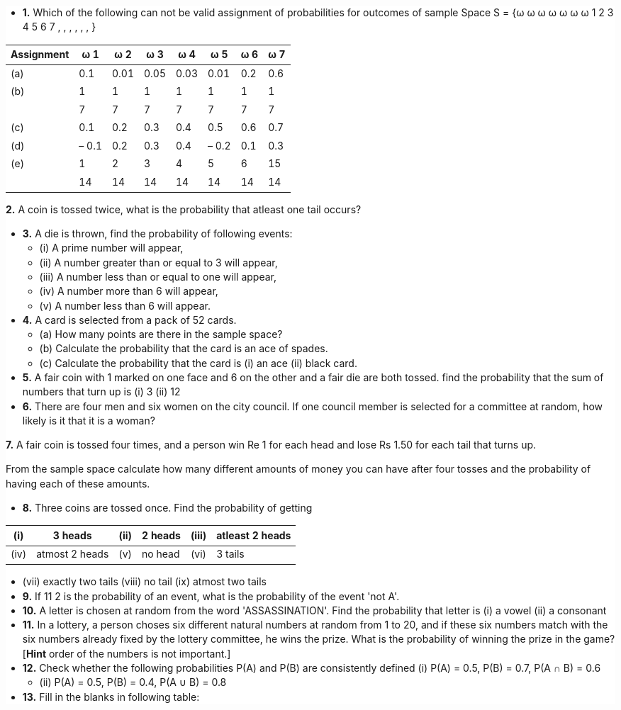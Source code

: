 - **1.** Which of the following can not be valid assignment of probabilities for outcomes of sample Space S = {ω ω ω ω ω ω ω 1 2 3 4 5 6 7 , , , , , , }

| Assignment | ω 1 | ω 2 | ω 3 | ω 4 | ω 5 | ω 6 | ω 7 |
| --- | --- | --- | --- | --- | --- | --- | --- |
| (a) | 0.1 | 0.01 | 0.05 | 0.03 | 0.01 | 0.2 | 0.6 |
| (b) | 1 | 1 | 1 | 1 | 1 | 1 | 1 |
|  | 7 | 7 | 7 | 7 | 7 | 7 | 7 |
| (c) | 0.1 | 0.2 | 0.3 | 0.4 | 0.5 | 0.6 | 0.7 |
| (d) | – 0.1 | 0.2 | 0.3 | 0.4 | – 0.2 | 0.1 | 0.3 |
| (e) | 1 | 2 | 3 | 4 | 5 | 6 | 15 |
|  | 14 | 14 | 14 | 14 | 14 | 14 | 14 |

**2.** A coin is tossed twice, what is the probability that atleast one tail occurs?

- **3.** A die is thrown, find the probability of following events:
	- (i) A prime number will appear,
	- (ii) A number greater than or equal to 3 will appear,
	- (iii) A number less than or equal to one will appear,
	- (iv) A number more than 6 will appear,
	- (v) A number less than 6 will appear.
- **4.** A card is selected from a pack of 52 cards.
	- (a) How many points are there in the sample space?
	- (b) Calculate the probability that the card is an ace of spades.
	- (c) Calculate the probability that the card is (i) an ace (ii) black card.
- **5.** A fair coin with 1 marked on one face and 6 on the other and a fair die are both tossed. find the probability that the sum of numbers that turn up is (i) 3 (ii) 12
- **6.** There are four men and six women on the city council. If one council member is selected for a committee at random, how likely is it that it is a woman?

**7.** A fair coin is tossed four times, and a person win Re 1 for each head and lose Rs 1.50 for each tail that turns up.

From the sample space calculate how many different amounts of money you can have after four tosses and the probability of having each of these amounts.

- **8.** Three coins are tossed once. Find the probability of getting

| (i) | 3 heads | (ii) | 2 heads | (iii) | atleast 2 heads |
| --- | --- | --- | --- | --- | --- |
| (iv) | atmost 2 heads | (v) | no head | (vi) | 3 tails |

- (vii) exactly two tails (viii) no tail (ix) atmost two tails
- **9.** If 11 2 is the probability of an event, what is the probability of the event 'not A'.
- **10.** A letter is chosen at random from the word 'ASSASSINATION'. Find the probability that letter is (i) a vowel (ii) a consonant
- **11.** In a lottery, a person choses six different natural numbers at random from 1 to 20, and if these six numbers match with the six numbers already fixed by the lottery committee, he wins the prize. What is the probability of winning the prize in the game? [**Hint** order of the numbers is not important.]
- **12.** Check whether the following probabilities P(A) and P(B) are consistently defined (i) P(A) = 0.5, P(B) = 0.7, P(A ∩ B) = 0.6
	- (ii) P(A) = 0.5, P(B) = 0.4, P(A ∪ B) = 0.8
- **13.** Fill in the blanks in following table:
